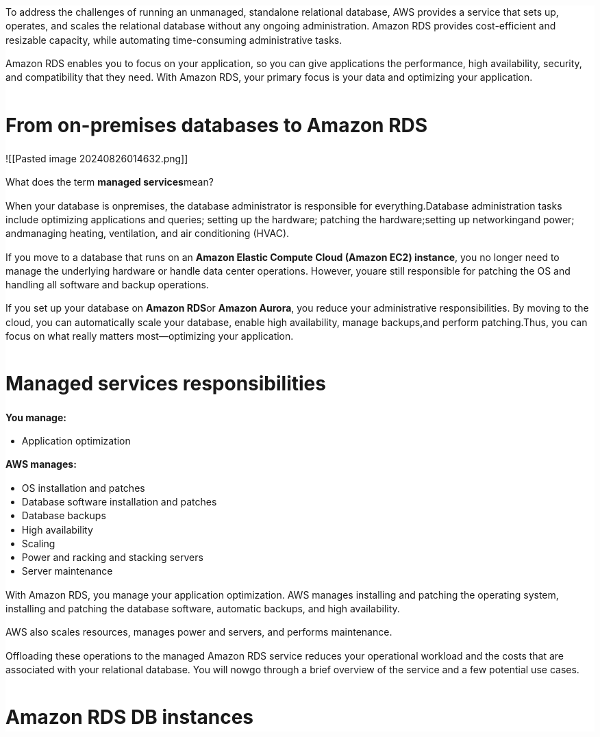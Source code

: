 To address the challenges of running an unmanaged, standalone relational database, AWS provides a service that sets up, operates, and scales the relational database without any ongoing administration. Amazon RDS provides cost-efficient and resizable capacity, while automating time-consuming administrative tasks. 

Amazon RDS enables you to focus on your application, so you can give applications the performance, high availability, security, and compatibility that they need. With Amazon RDS, your primary focus is your data and optimizing your application.

# From on-premises databases to Amazon RDS

![[Pasted image 20240826014632.png]]

What does the term **managed services**mean?

When your database is onpremises, the database administrator is responsible for everything.Database administration tasks include optimizing applications and queries; setting up the hardware; patching the hardware;setting up networkingand power; andmanaging heating, ventilation, and air conditioning (HVAC). 

If you move to a database that runs on an **Amazon Elastic Compute Cloud (Amazon EC2) instance**, you no longer need to manage the underlying hardware or handle data center operations. However, youare still responsible for patching the OS and handling all software and backup operations. 

If you set up your database on **Amazon RDS**or **Amazon Aurora**, you reduce your administrative responsibilities. By moving to the cloud, you can automatically scale your database, enable high availability, manage backups,and perform patching.Thus, you can focus on what really matters most—optimizing your application.

# Managed services responsibilities

**You manage:**
- Application optimization

**AWS manages:**
- OS installation and patches
- Database software installation and patches
- Database backups
- High availability
- Scaling
- Power and racking and stacking servers
- Server maintenance

With Amazon RDS, you manage your application optimization. AWS manages installing and patching the operating system, installing and patching the database software, automatic backups, and high availability. 

AWS also scales resources, manages power and servers, and performs maintenance. 

Offloading these operations to the managed Amazon RDS service reduces your operational workload and the costs that are associated with your relational database. You will nowgo through a brief overview of the service and a few potential use cases.

# Amazon RDS DB instances
